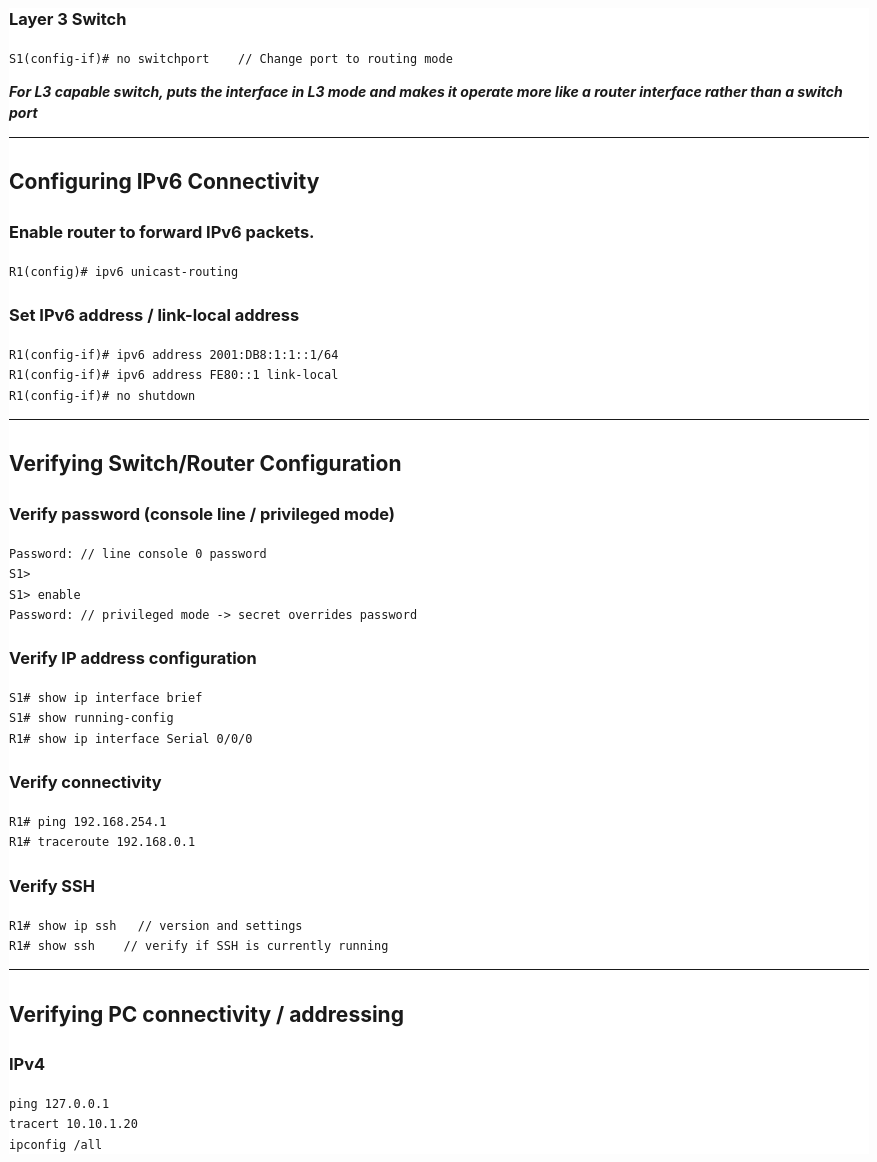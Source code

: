 ### Layer 3 Switch
	S1(config-if)# no switchport    // Change port to routing mode

***For L3 capable switch, puts the interface in L3 mode and makes it operate more like a router interface rather than a switch port***

---
## Configuring IPv6 Connectivity

### Enable router to forward IPv6 packets.
	R1(config)# ipv6 unicast-routing

### Set IPv6 address / link-local address
	R1(config-if)# ipv6 address 2001:DB8:1:1::1/64
	R1(config-if)# ipv6 address FE80::1 link-local
	R1(config-if)# no shutdown


---
## Verifying Switch/Router Configuration

### Verify password (console line / privileged mode)
	Password: // line console 0 password
	S1>
	S1> enable
	Password: // privileged mode -> secret overrides password

### Verify IP address configuration
	S1# show ip interface brief
	S1# show running-config
	R1# show ip interface Serial 0/0/0

### Verify connectivity
	R1# ping 192.168.254.1
	R1# traceroute 192.168.0.1

### Verify SSH
	R1# show ip ssh   // version and settings
	R1# show ssh    // verify if SSH is currently running
	

---
## Verifying PC connectivity / addressing

### IPv4
	ping 127.0.0.1
	tracert 10.10.1.20
	ipconfig /all
